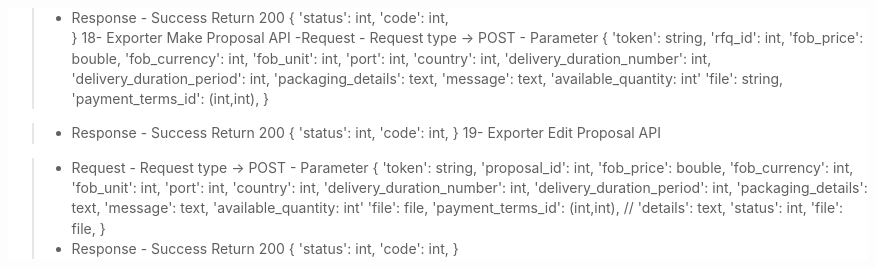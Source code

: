   > - Response
      - Success Return 200
          {
            'status': int,
            'code': int,                
          }
18- Exporter Make Proposal API 
  > -Request 
    - Request type -> POST
    - Parameter 
              {
                'token': string,
                'rfq_id': int,
                'fob_price': bouble,
                'fob_currency': int,
                'fob_unit': int,
                'port': int,
                'country': int,
                'delivery_duration_number': int,
                'delivery_duration_period': int,
                'packaging_details': text,
                'message': text,
                'available_quantity: int'
                'file': string,
                'payment_terms_id': (int,int),
              }
  
  > - Response
      - Success Return 200
          {
            'status': int,
            'code': int,
          }
19- Exporter Edit Proposal API 

  > - Request
    - Request type -> POST
    - Parameter 
              {
                'token': string,
                'proposal_id': int,
                'fob_price': bouble,
                'fob_currency': int,
                'fob_unit': int,
                'port': int,
                'country': int,
                'delivery_duration_number': int,
                'delivery_duration_period': int,
                'packaging_details': text,
                'message': text,
                'available_quantity: int'
                'file': file,
                'payment_terms_id': (int,int),
                //
                'details': text,
                'status': int,
                'file': file,
              }
  > - Response
    - Success Return 200
          {
            'status': int,
            'code': int,
          }
